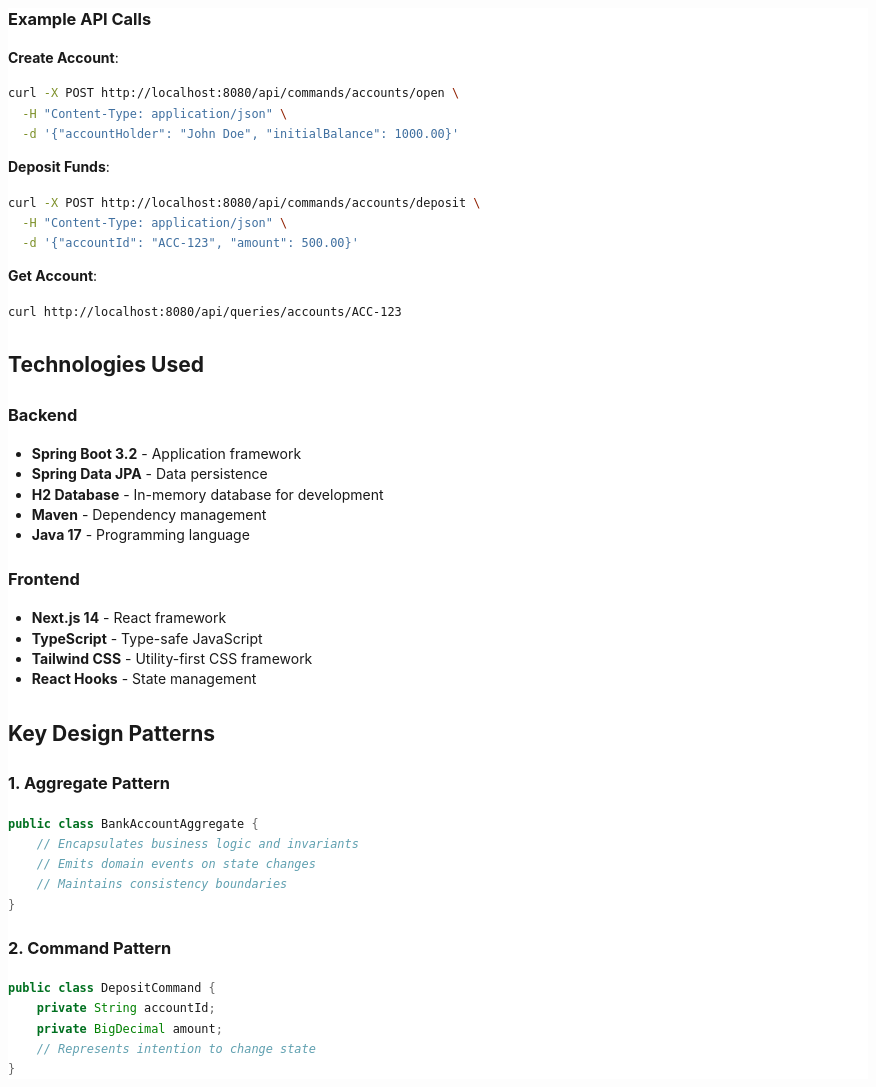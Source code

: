 ### Example API Calls

**Create Account**:
```bash
curl -X POST http://localhost:8080/api/commands/accounts/open \
  -H "Content-Type: application/json" \
  -d '{"accountHolder": "John Doe", "initialBalance": 1000.00}'
```

**Deposit Funds**:
```bash
curl -X POST http://localhost:8080/api/commands/accounts/deposit \
  -H "Content-Type: application/json" \
  -d '{"accountId": "ACC-123", "amount": 500.00}'
```

**Get Account**:
```bash
curl http://localhost:8080/api/queries/accounts/ACC-123
```

## Technologies Used

### Backend
- **Spring Boot 3.2** - Application framework
- **Spring Data JPA** - Data persistence
- **H2 Database** - In-memory database for development
- **Maven** - Dependency management
- **Java 17** - Programming language

### Frontend
- **Next.js 14** - React framework
- **TypeScript** - Type-safe JavaScript
- **Tailwind CSS** - Utility-first CSS framework
- **React Hooks** - State management

## Key Design Patterns

### 1. Aggregate Pattern
```java
public class BankAccountAggregate {
    // Encapsulates business logic and invariants
    // Emits domain events on state changes
    // Maintains consistency boundaries
}
```

### 2. Command Pattern
```java
public class DepositCommand {
    private String accountId;
    private BigDecimal amount;
    // Represents intention to change state
}
```
